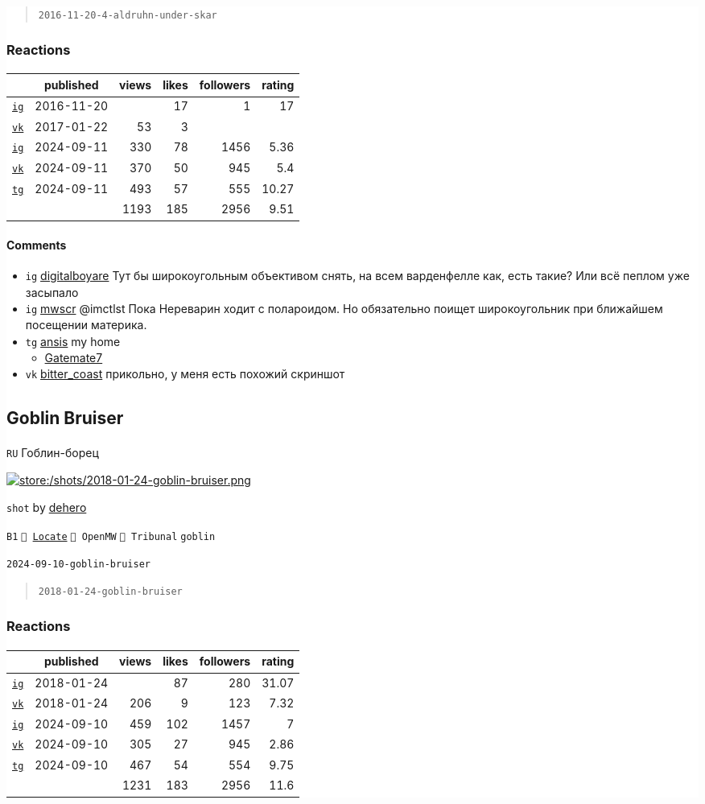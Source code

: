 > `2016-11-20-4-aldruhn-under-skar`

### Reactions

|                                                    | published  | views | likes | followers | rating |
|----------------------------------------------------|------------|------:|------:|----------:|-------:|
| [`ig`](https://instagram.com/p/BNCoHm0l691/)       | 2016-11-20 |       |    17 |         1 |     17 |
| [`vk`](https://vk.com/mwscr?w=wall-138249959_6)    | 2017-01-22 |    53 |     3 |           |        |
| [`ig`](https://instagram.com/p/C_yYGnMNlpF/)       | 2024-09-11 |   330 |    78 |      1456 |   5.36 |
| [`vk`](https://vk.com/mwscr?w=wall-138249959_1750) | 2024-09-11 |   370 |    50 |       945 |    5.4 |
| [`tg`](https://t.me/mwscr/529)                     | 2024-09-11 |   493 |    57 |       555 |  10.27 |
|                                                    |            |  1193 |   185 |      2956 |   9.51 |

#### Comments

- `ig` <ins title="2016-11-21-15-37-04">digitalboyare</ins> Тут бы широкоугольным объективом снять, на всем варденфелле как, есть такие? Или всё пеплом уже засыпало
- `ig` <ins title="2016-11-21-15-46-20">mwscr</ins> @imctlst Пока Нереварин ходит с полароидом. Но обязательно поищет широкоугольник при ближайшем посещении материка.
- `tg` <ins title="2024-09-11-18-37-21">ansis</ins> my home
  - <ins title="2024-09-11-20-14-46">Gatemate7</ins> 
- `vk` <ins title="2024-09-11-18-45-33">bitter_coast</ins> прикольно, у меня есть похожий скриншот

## <span id="2024-09-10-goblin-bruiser">Goblin Bruiser</span>

`RU` Гоблин-борец

<a href="https://instagram.com/p/BeUXMdKDcLf/" title="2018-01-24-goblin-bruiser"><img alt="store:/shots/2018-01-24-goblin-bruiser.png" src="../../assets/previews/shots/2018-01-24-goblin-bruiser.avif" /></a>

`shot` by [dehero](../contributors.md#dehero)

`B1` <code>📍 [Locate](https://github.com/dehero/mwscr/issues/new?labels=location&template=location.yml&title=2024-09-10-goblin-bruiser&postLocation=)</code> `🚀 OpenMW` `🔗 Tribunal` `goblin`

```
2024-09-10-goblin-bruiser
```

> `2018-01-24-goblin-bruiser`

### Reactions

|                                                    | published  | views | likes | followers | rating |
|----------------------------------------------------|------------|------:|------:|----------:|-------:|
| [`ig`](https://instagram.com/p/BeUXMdKDcLf/)       | 2018-01-24 |       |    87 |       280 |  31.07 |
| [`vk`](https://vk.com/mwscr?w=wall-138249959_588)  | 2018-01-24 |   206 |     9 |       123 |   7.32 |
| [`ig`](https://instagram.com/p/C_wT6CuOlov/)       | 2024-09-10 |   459 |   102 |      1457 |      7 |
| [`vk`](https://vk.com/mwscr?w=wall-138249959_1747) | 2024-09-10 |   305 |    27 |       945 |   2.86 |
| [`tg`](https://t.me/mwscr/528)                     | 2024-09-10 |   467 |    54 |       554 |   9.75 |
|                                                    |            |  1231 |   183 |      2956 |   11.6 |
